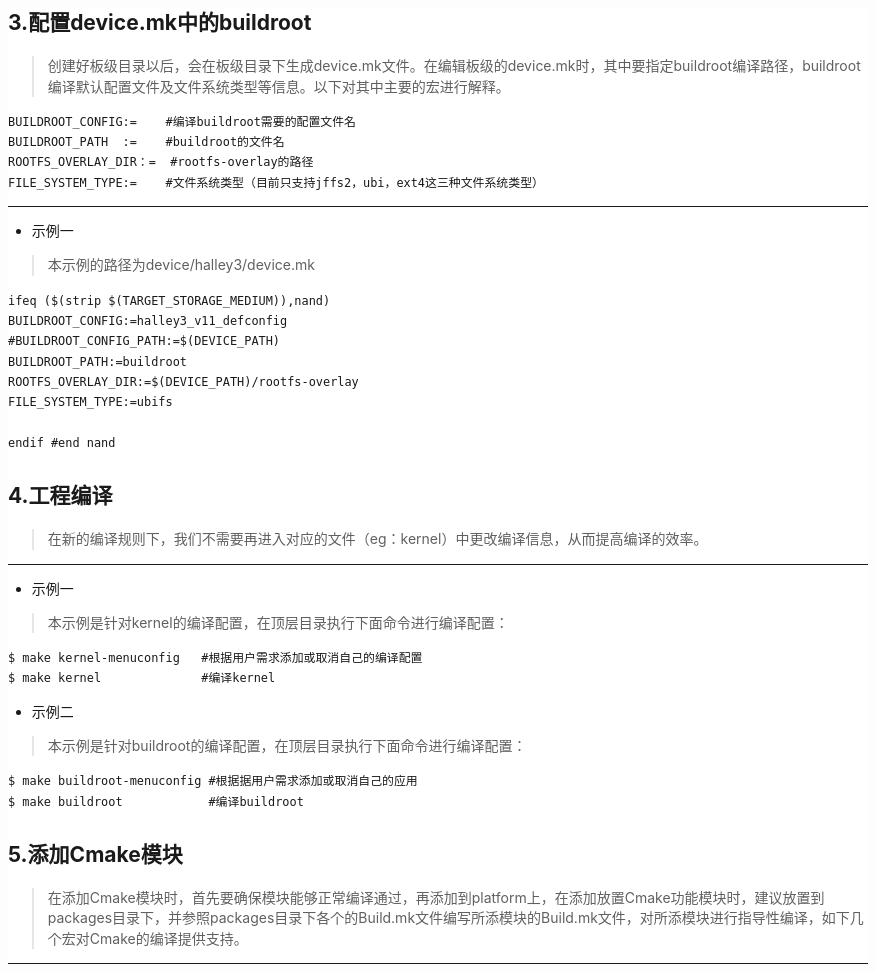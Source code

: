 ## 3.配置device.mk中的buildroot

> 创建好板级目录以后，会在板级目录下生成device.mk文件。在编辑板级的device.mk时，其中要指定buildroot编译路径，buildroot编译默认配置文件及文件系统类型等信息。以下对其中主要的宏进行解释。

```
BUILDROOT_CONFIG:=    #编译buildroot需要的配置文件名
BUILDROOT_PATH  :=    #buildroot的文件名
ROOTFS_OVERLAY_DIR：=  #rootfs-overlay的路径
FILE_SYSTEM_TYPE:=    #文件系统类型（目前只支持jffs2，ubi，ext4这三种文件系统类型）
```

---

* 示例一

> 本示例的路径为device/halley3/device.mk

```
ifeq ($(strip $(TARGET_STORAGE_MEDIUM)),nand)
BUILDROOT_CONFIG:=halley3_v11_defconfig
#BUILDROOT_CONFIG_PATH:=$(DEVICE_PATH)
BUILDROOT_PATH:=buildroot
ROOTFS_OVERLAY_DIR:=$(DEVICE_PATH)/rootfs-overlay
FILE_SYSTEM_TYPE:=ubifs

endif #end nand
```

## 4.工程编译

> 在新的编译规则下，我们不需要再进入对应的文件（eg：kernel）中更改编译信息，从而提高编译的效率。

---

* 示例一

> 本示例是针对kernel的编译配置，在顶层目录执行下面命令进行编译配置：

```
$ make kernel-menuconfig   #根据用户需求添加或取消自己的编译配置
$ make kernel              #编译kernel
```

* 示例二

> 本示例是针对buildroot的编译配置，在顶层目录执行下面命令进行编译配置：

```
$ make buildroot-menuconfig #根据据用户需求添加或取消自己的应用
$ make buildroot            #编译buildroot
```

## 5.添加Cmake模块

> 在添加Cmake模块时，首先要确保模块能够正常编译通过，再添加到platform上，在添加放置Cmake功能模块时，建议放置到packages目录下，并参照packages目录下各个的Build.mk文件编写所添模块的Build.mk文件，对所添模块进行指导性编译，如下几个宏对Cmake的编译提供支持。

---